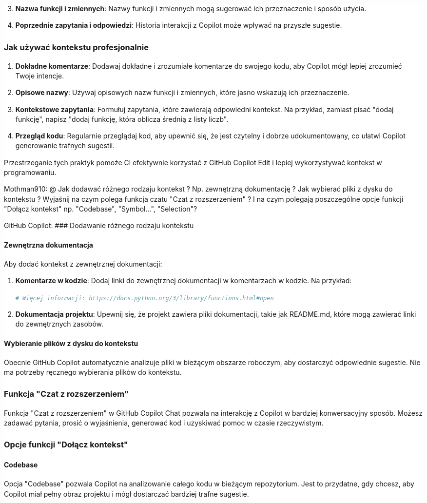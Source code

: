 3. **Nazwa funkcji i zmiennych**: Nazwy funkcji i zmiennych mogą sugerować ich przeznaczenie i sposób użycia.

4. **Poprzednie zapytania i odpowiedzi**: Historia interakcji z Copilot może wpływać na przyszłe sugestie.

### Jak używać kontekstu profesjonalnie

1. **Dokładne komentarze**: Dodawaj dokładne i zrozumiałe komentarze do swojego kodu, aby Copilot mógł lepiej zrozumieć Twoje intencje.

2. **Opisowe nazwy**: Używaj opisowych nazw funkcji i zmiennych, które jasno wskazują ich przeznaczenie.

3. **Kontekstowe zapytania**: Formułuj zapytania, które zawierają odpowiedni kontekst. Na przykład, zamiast pisać "dodaj funkcję", napisz "dodaj funkcję, która oblicza średnią z listy liczb".

4. **Przegląd kodu**: Regularnie przeglądaj kod, aby upewnić się, że jest czytelny i dobrze udokumentowany, co ułatwi Copilot generowanie trafnych sugestii.

Przestrzeganie tych praktyk pomoże Ci efektywnie korzystać z GitHub Copilot Edit i lepiej wykorzystywać kontekst w programowaniu.

Mothman910: @ Jak dodawać różnego rodzaju kontekst ? Np. zewnętrzną dokumentację ? Jak wybierać pliki z dysku do kontekstu ? Wyjaśnij na czym polega funkcja czatu "Czat z rozszerzeniem" ? I na czym polegają poszczególne opcje funkcji "Dołącz kontekst" np. "Codebase", "Symbol...", "Selection"?

GitHub Copilot: ### Dodawanie różnego rodzaju kontekstu

#### Zewnętrzna dokumentacja

Aby dodać kontekst z zewnętrznej dokumentacji:

1. **Komentarze w kodzie**: Dodaj linki do zewnętrznej dokumentacji w komentarzach w kodzie. Na przykład:
   ```python
   # Więcej informacji: https://docs.python.org/3/library/functions.html#open
   ```
2. **Dokumentacja projektu**: Upewnij się, że projekt zawiera pliki dokumentacji, takie jak README.md, które mogą zawierać linki do zewnętrznych zasobów.

#### Wybieranie plików z dysku do kontekstu

Obecnie GitHub Copilot automatycznie analizuje pliki w bieżącym obszarze roboczym, aby dostarczyć odpowiednie sugestie. Nie ma potrzeby ręcznego wybierania plików do kontekstu.

### Funkcja "Czat z rozszerzeniem"

Funkcja "Czat z rozszerzeniem" w GitHub Copilot Chat pozwala na interakcję z Copilot w bardziej konwersacyjny sposób. Możesz zadawać pytania, prosić o wyjaśnienia, generować kod i uzyskiwać pomoc w czasie rzeczywistym.

### Opcje funkcji "Dołącz kontekst"

#### Codebase

Opcja "Codebase" pozwala Copilot na analizowanie całego kodu w bieżącym repozytorium. Jest to przydatne, gdy chcesz, aby Copilot miał pełny obraz projektu i mógł dostarczać bardziej trafne sugestie.
